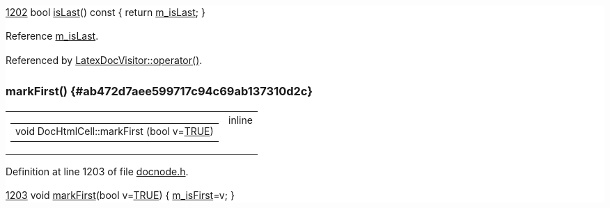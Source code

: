 <div class="doxyCodeLine"><span class="doxyLineNumber"><a href="#ac61b0f67d380a5ce45f5015e122bc34b">1202</a></span><span class="doxyLineContent"><span class="doxyHighlight">    </span><span class="doxyHighlightKeywordType">bool</span><span class="doxyHighlight"> <a href="#ac61b0f67d380a5ce45f5015e122bc34b">isLast</a>()</span><span class="doxyHighlightKeyword"> const         </span><span class="doxyHighlight">{ </span><span class="doxyHighlightKeywordFlow">return</span><span class="doxyHighlight"> <a href="#ad2d75b7e896ef8dffb629e8f79dccdd5">m_isLast</a>; }</span></span></div>

</div>


<p>Reference <a href="#ad2d75b7e896ef8dffb629e8f79dccdd5">m_isLast</a>.</p>


<p>Referenced by <a href="/web-doxygen/docs/api/classes/latexdocvisitor/#ac11bc06b22732d6e550dc8382badd38f">LatexDocVisitor::operator()</a>.</p>

</div>
</div>

### markFirst() {#ab472d7aee599717c94c69ab137310d2c}

<div class="doxyMemberItem">
<div class="doxyMemberProto">
<table class="doxyMemberLabels">
<tr class="doxyMemberLabels">
<td class="doxyMemberLabelsLeft">
<table class="doxyMemberName">
<tr>
<td class="doxyMemberName">void DocHtmlCell::markFirst (bool v=<a href="/web-doxygen/docs/api/files/src/qcstring-h/#aa8cecfc5c5c054d2875c03e77b7be15d">TRUE</a>)</td>
</tr>
</table>
</td>
<td class="doxyMemberLabelsRight">
<span class="doxyMemberLabels">
<span class="doxyMemberLabel inline">inline</span>
</span>
</td>
</tr>
</table>
</div>
<div class="doxyMemberDoc">



<p>Definition at line 1203 of file <a href="/web-doxygen/docs/api/files/src/docnode-h">docnode.h</a>.</p>


<div class="doxyProgramListing">

<div class="doxyCodeLine"><span class="doxyLineNumber"><a href="#ab472d7aee599717c94c69ab137310d2c">1203</a></span><span class="doxyLineContent"><span class="doxyHighlight">    </span><span class="doxyHighlightKeywordType">void</span><span class="doxyHighlight"> <a href="#ab472d7aee599717c94c69ab137310d2c">markFirst</a>(</span><span class="doxyHighlightKeywordType">bool</span><span class="doxyHighlight"> v=<a href="/web-doxygen/docs/api/files/src/qcstring-h/#aa8cecfc5c5c054d2875c03e77b7be15d">TRUE</a>) { <a href="#aaa7def072b06126955bbd933a964cdae">m_isFirst</a>=v; }</span></span></div>
